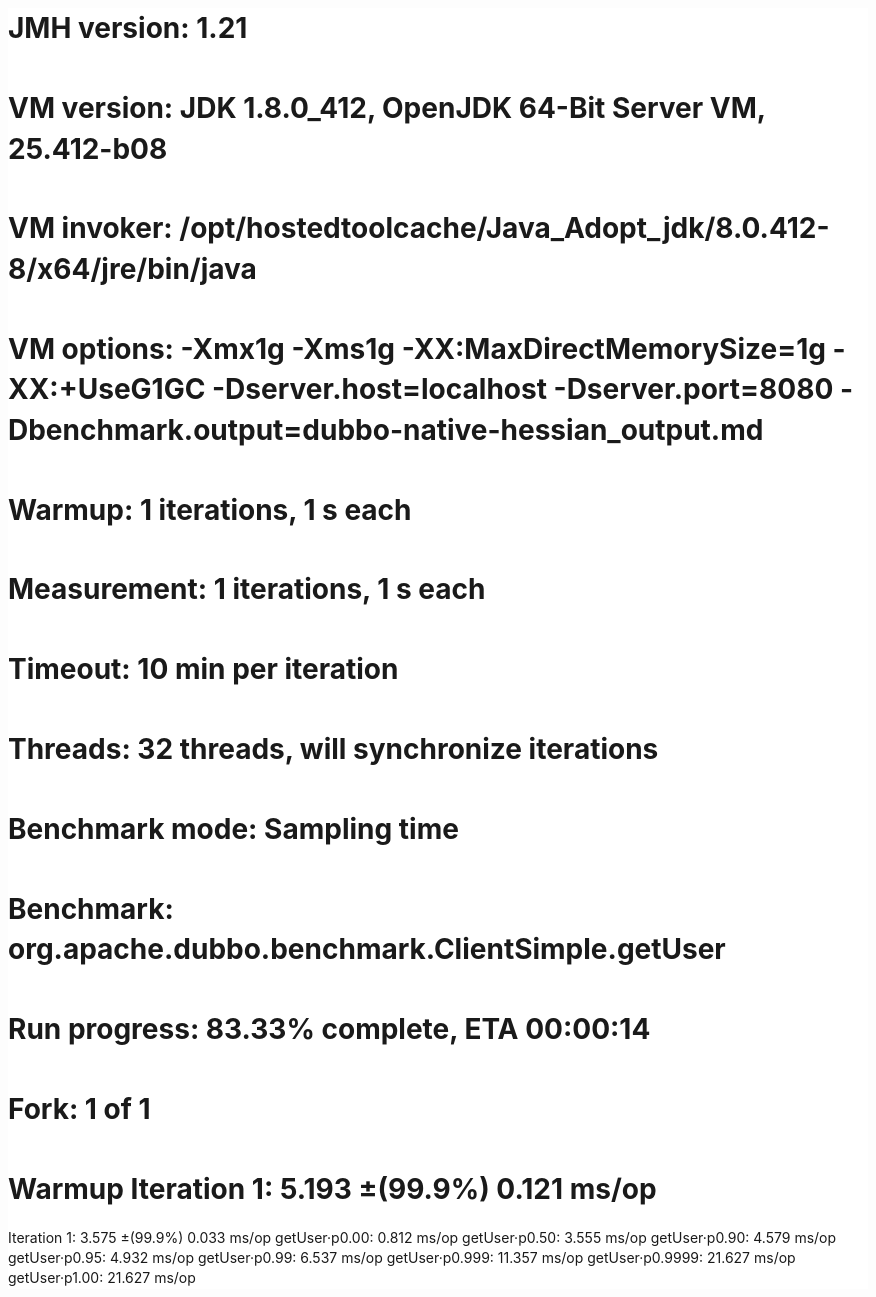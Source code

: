 
# JMH version: 1.21
# VM version: JDK 1.8.0_412, OpenJDK 64-Bit Server VM, 25.412-b08
# VM invoker: /opt/hostedtoolcache/Java_Adopt_jdk/8.0.412-8/x64/jre/bin/java
# VM options: -Xmx1g -Xms1g -XX:MaxDirectMemorySize=1g -XX:+UseG1GC -Dserver.host=localhost -Dserver.port=8080 -Dbenchmark.output=dubbo-native-hessian_output.md
# Warmup: 1 iterations, 1 s each
# Measurement: 1 iterations, 1 s each
# Timeout: 10 min per iteration
# Threads: 32 threads, will synchronize iterations
# Benchmark mode: Sampling time
# Benchmark: org.apache.dubbo.benchmark.ClientSimple.getUser

# Run progress: 83.33% complete, ETA 00:00:14
# Fork: 1 of 1
# Warmup Iteration   1: 5.193 ±(99.9%) 0.121 ms/op
Iteration   1: 3.575 ±(99.9%) 0.033 ms/op
                 getUser·p0.00:   0.812 ms/op
                 getUser·p0.50:   3.555 ms/op
                 getUser·p0.90:   4.579 ms/op
                 getUser·p0.95:   4.932 ms/op
                 getUser·p0.99:   6.537 ms/op
                 getUser·p0.999:  11.357 ms/op
                 getUser·p0.9999: 21.627 ms/op
                 getUser·p1.00:   21.627 ms/op


